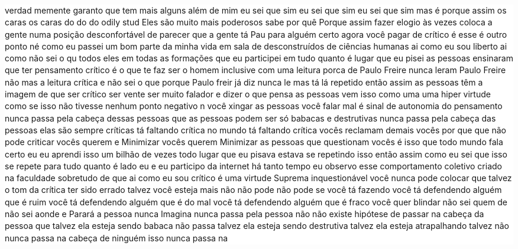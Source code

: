 verdad memente garanto que tem mais
alguns além de mim eu sei que sim eu sei
que sim eu sei que sim mas é porque
assim os caras os caras do do do odily
stud Eles são muito mais poderosos sabe
por quê Porque assim fazer elogio às
vezes coloca a gente numa posição
desconfortável de parecer que a gente tá
Pau para alguém certo agora você pagar
de crítico é esse é outro ponto né como
eu passei um bom parte da minha vida em
sala de
desconstruídos de ciências humanas ai
como eu sou liberto ai como não sei o qu
todos eles em todas as formações que eu
participei em tudo quanto é lugar que eu
pisei as pessoas ensinaram que ter
pensamento crítico é o que te faz ser o
homem inclusive com uma leitura porca de
Paulo Freire nunca leram Paulo Freire
não mas a leitura crítica e não sei o
que porque Paulo freir já diz nunca le
mas tá lá repetido então assim as
pessoas têm a imagem de que ser crítico
ser vente ser muito falador e dizer o
que pensa as pessoas vem isso como uma
uma hiper virtude como se isso não
tivesse nenhum ponto negativo n você
xingar as pessoas você falar mal é sinal
de autonomia do pensamento nunca passa
pela cabeça dessas pessoas que as
pessoas podem ser só babacas e
destrutivas nunca passa pela cabeça das
pessoas elas são sempre críticas tá
faltando crítica no mundo tá faltando
crítica vocês reclamam demais vocês por
que que não pode criticar vocês querem e
Minimizar vocês querem Minimizar as
pessoas que questionam vocês é isso que
todo mundo fala certo eu eu aprendi isso
um bilhão de vezes todo lugar que eu
pisava estava se repetindo isso então
assim como eu sei que isso se repete
para tudo quanto é lado eu e eu
participo da internet há tanto tempo eu
observo esse comportamento coletivo
criado na faculdade sobretudo de que ai
como eu sou crítico é uma virtude
Suprema inquestionável você nunca pode
colocar que talvez o tom da crítica ter
sido errado talvez você esteja mais não
não pode não pode se você tá fazendo
você tá defendendo alguém que é ruim
você tá defendendo alguém que é do mal
você tá defendendo alguém que é fraco
você quer blindar não sei quem de não
sei aonde e Parará a pessoa nunca
Imagina nunca passa pela pessoa não não
existe hipótese de passar na cabeça da
pessoa que talvez ela esteja sendo
babaca não passa talvez ela esteja sendo
destrutiva talvez ela esteja
atrapalhando talvez não nunca passa na
cabeça de ninguém isso nunca passa na
